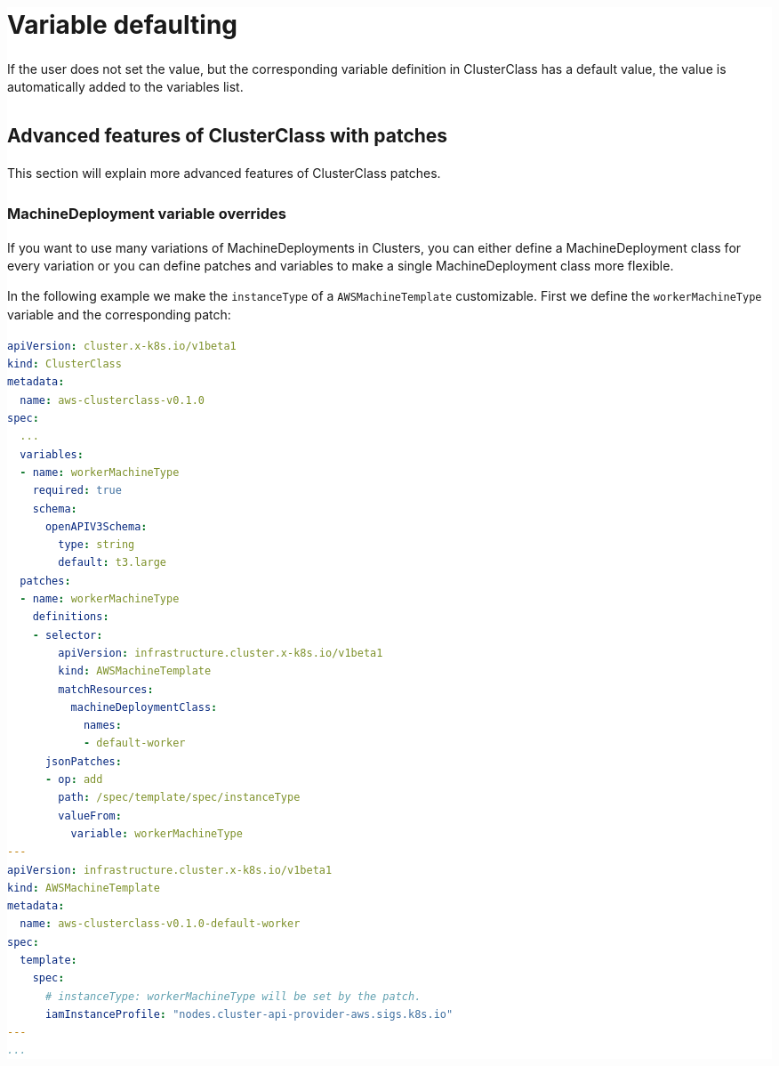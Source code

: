 <h1>Variable defaulting</h1>

If the user does not set the value, but the corresponding variable definition in ClusterClass has
a default value, the value is automatically added to the variables list.

</aside>

## Advanced features of ClusterClass with patches

This section will explain more advanced features of ClusterClass patches.

### MachineDeployment variable overrides

If you want to use many variations of MachineDeployments in Clusters, you can either define
a MachineDeployment class for every variation or you can define patches and variables to
make a single MachineDeployment class more flexible.

In the following example we make the `instanceType` of a `AWSMachineTemplate` customizable.
First we define the `workerMachineType` variable and the corresponding patch:

```yaml
apiVersion: cluster.x-k8s.io/v1beta1
kind: ClusterClass
metadata:
  name: aws-clusterclass-v0.1.0
spec:
  ...
  variables:
  - name: workerMachineType
    required: true
    schema:
      openAPIV3Schema:
        type: string
        default: t3.large
  patches:
  - name: workerMachineType
    definitions:
    - selector:
        apiVersion: infrastructure.cluster.x-k8s.io/v1beta1
        kind: AWSMachineTemplate
        matchResources:
          machineDeploymentClass:
            names:
            - default-worker
      jsonPatches:
      - op: add
        path: /spec/template/spec/instanceType
        valueFrom:
          variable: workerMachineType
---
apiVersion: infrastructure.cluster.x-k8s.io/v1beta1
kind: AWSMachineTemplate
metadata:
  name: aws-clusterclass-v0.1.0-default-worker
spec:
  template:
    spec:
      # instanceType: workerMachineType will be set by the patch.
      iamInstanceProfile: "nodes.cluster-api-provider-aws.sigs.k8s.io"
---
...
```
